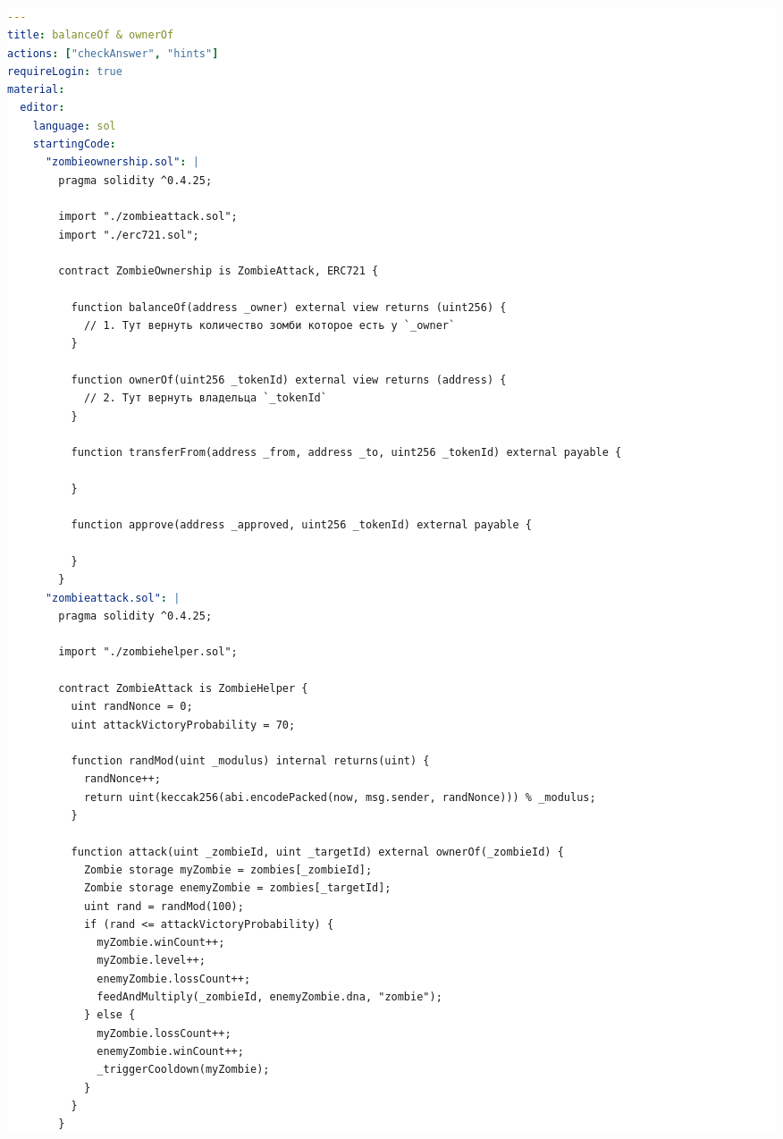 ```yaml
---
title: balanceOf & ownerOf
actions: ["checkAnswer", "hints"]
requireLogin: true
material:
  editor:
    language: sol
    startingCode:
      "zombieownership.sol": |
        pragma solidity ^0.4.25;

        import "./zombieattack.sol";
        import "./erc721.sol";

        contract ZombieOwnership is ZombieAttack, ERC721 {

          function balanceOf(address _owner) external view returns (uint256) {
            // 1. Тут вернуть количество зомби которое есть у `_owner`
          }

          function ownerOf(uint256 _tokenId) external view returns (address) {
            // 2. Тут вернуть владельца `_tokenId`
          }

          function transferFrom(address _from, address _to, uint256 _tokenId) external payable {

          }

          function approve(address _approved, uint256 _tokenId) external payable {

          }
        }
      "zombieattack.sol": |
        pragma solidity ^0.4.25;

        import "./zombiehelper.sol";

        contract ZombieAttack is ZombieHelper {
          uint randNonce = 0;
          uint attackVictoryProbability = 70;

          function randMod(uint _modulus) internal returns(uint) {
            randNonce++;
            return uint(keccak256(abi.encodePacked(now, msg.sender, randNonce))) % _modulus;
          }

          function attack(uint _zombieId, uint _targetId) external ownerOf(_zombieId) {
            Zombie storage myZombie = zombies[_zombieId];
            Zombie storage enemyZombie = zombies[_targetId];
            uint rand = randMod(100);
            if (rand <= attackVictoryProbability) {
              myZombie.winCount++;
              myZombie.level++;
              enemyZombie.lossCount++;
              feedAndMultiply(_zombieId, enemyZombie.dna, "zombie");
            } else {
              myZombie.lossCount++;
              enemyZombie.winCount++;
              _triggerCooldown(myZombie);
            }
          }
        }

```